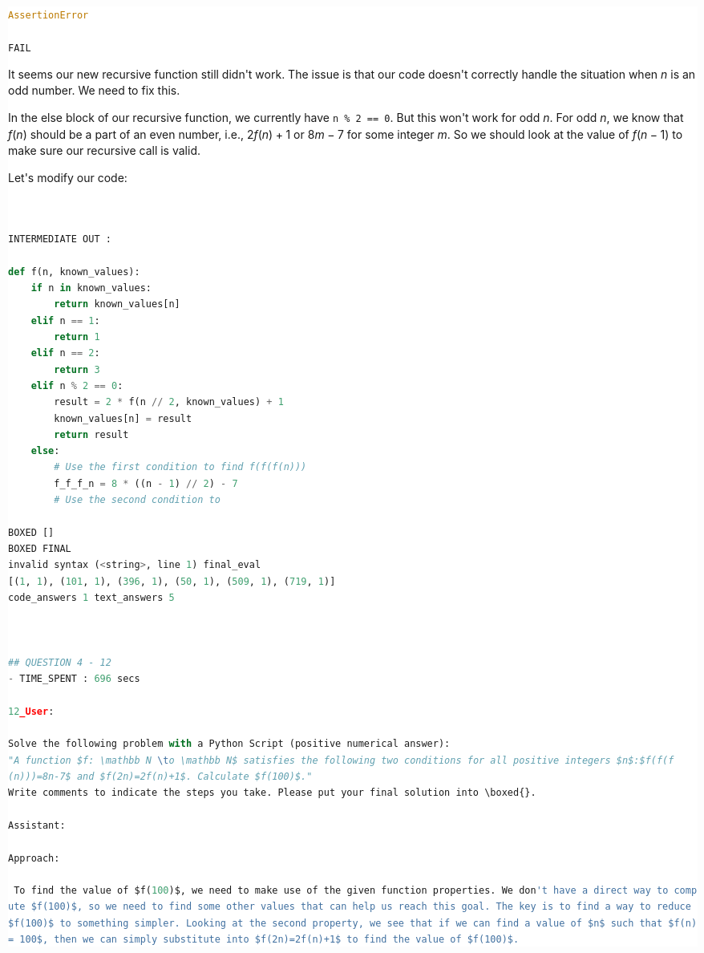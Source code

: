 ```python
AssertionError

FAIL

```
It seems our new recursive function still didn't work. The issue is that our code doesn't correctly handle the situation when $n$ is an odd number. We need to fix this.

In the else block of our recursive function, we currently have `n % 2 == 0`. But this won't work for odd $n$. For odd $n$, we know that $f(n)$ should be a part of an even number, i.e., $2f(n)+1$ or $8m-7$ for some integer $m$. So we should look at the value of $f(n-1)$ to make sure our recursive call is valid.

Let's modify our code:

```python


INTERMEDIATE OUT :

def f(n, known_values):
    if n in known_values:
        return known_values[n]
    elif n == 1:
        return 1
    elif n == 2:
        return 3
    elif n % 2 == 0:
        result = 2 * f(n // 2, known_values) + 1
        known_values[n] = result
        return result
    else:
        # Use the first condition to find f(f(f(n)))
        f_f_f_n = 8 * ((n - 1) // 2) - 7
        # Use the second condition to

BOXED []
BOXED FINAL 
invalid syntax (<string>, line 1) final_eval
[(1, 1), (101, 1), (396, 1), (50, 1), (509, 1), (719, 1)]
code_answers 1 text_answers 5



## QUESTION 4 - 12 
- TIME_SPENT : 696 secs

12_User:

Solve the following problem with a Python Script (positive numerical answer):
"A function $f: \mathbb N \to \mathbb N$ satisfies the following two conditions for all positive integers $n$:$f(f(f(n)))=8n-7$ and $f(2n)=2f(n)+1$. Calculate $f(100)$."
Write comments to indicate the steps you take. Please put your final solution into \boxed{}.

Assistant:

Approach:

 To find the value of $f(100)$, we need to make use of the given function properties. We don't have a direct way to compute $f(100)$, so we need to find some other values that can help us reach this goal. The key is to find a way to reduce $f(100)$ to something simpler. Looking at the second property, we see that if we can find a value of $n$ such that $f(n) = 100$, then we can simply substitute into $f(2n)=2f(n)+1$ to find the value of $f(100)$. 

```